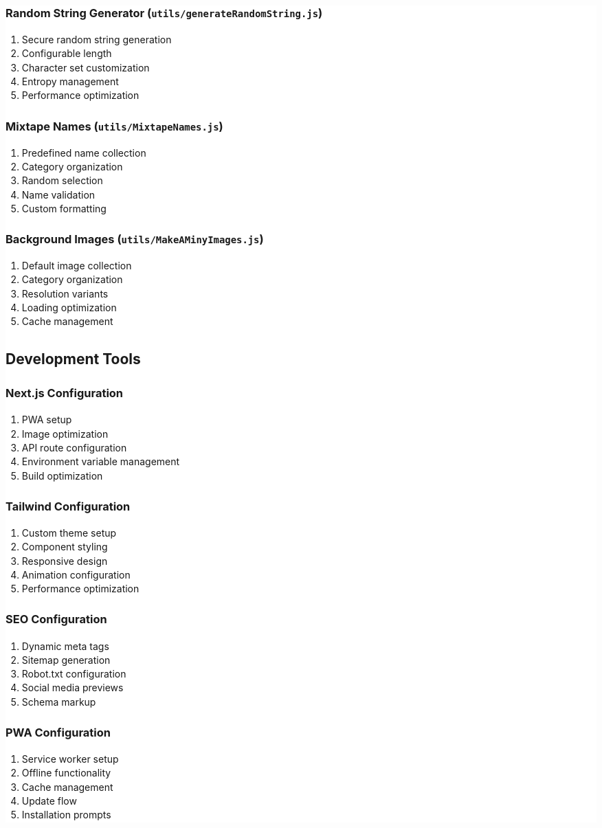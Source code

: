 ### Random String Generator (`utils/generateRandomString.js`)
1. Secure random string generation
2. Configurable length
3. Character set customization
4. Entropy management
5. Performance optimization

### Mixtape Names (`utils/MixtapeNames.js`)
1. Predefined name collection
2. Category organization
3. Random selection
4. Name validation
5. Custom formatting

### Background Images (`utils/MakeAMinyImages.js`)
1. Default image collection
2. Category organization
3. Resolution variants
4. Loading optimization
5. Cache management

## Development Tools

### Next.js Configuration
1. PWA setup
2. Image optimization
3. API route configuration
4. Environment variable management
5. Build optimization

### Tailwind Configuration
1. Custom theme setup
2. Component styling
3. Responsive design
4. Animation configuration
5. Performance optimization

### SEO Configuration
1. Dynamic meta tags
2. Sitemap generation
3. Robot.txt configuration
4. Social media previews
5. Schema markup

### PWA Configuration
1. Service worker setup
2. Offline functionality
3. Cache management
4. Update flow
5. Installation prompts

